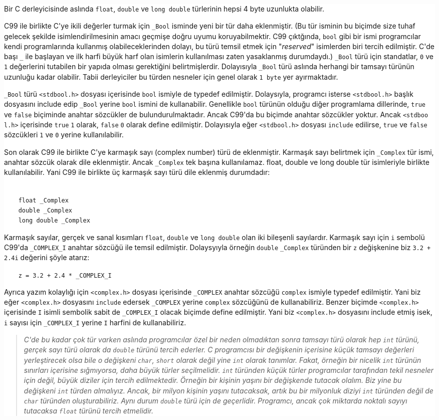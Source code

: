 Bir C derleyicisinde aslında `float`, `double` ve `long double` türlerinin hepsi 4 byte uzunlukta olabilir.

C99 ile birlikte C'ye ikili değerler turmak için `_Bool` isminde yeni bir tür daha eklenmiştir. (Bu tür isminin bu biçimde size tuhaf gelecek şekilde isimlendirilmesinin
amacı geçmişe doğru uyumu koruyabilmektir. C99 çıktğında, `bool` gibi bir ismi programcılar kendi programlarında kullanmış olabileceklerinden dolayı,
bu türü temsil etmek için "_reserved_" isimlerden biri tercih edilmiştir. C'de başı `_` ile başlayan ve ilk harfi büyük harf olan isimlerin kullanılması zaten
yasaklanmış durumdaydı.) `_Bool` türü için standatlar, `0` ve `1` değerlerini tutabilen bir yapıda olması gerektiğini belirtmişlerdir. Dolayısıyla `_Bool` türü aslında
herhangi bir tamsayı türünün uzunluğu kadar olabilir. Tabii derleyiciler bu türden nesneler için genel olarak `1 byte` yer ayırmaktadır.

`_Bool` türü `<stdbool.h>` dosyası içerisinde `bool` ismiyle de typedef edilmiştir. Dolaysıyla, programcı isterse `<stdbool.h>` başlık dosyasını include edip `_Bool` yerine
`bool` ismini de kullanabilir. Genellikle `bool` türünün olduğu diğer programlama dillerinde, `true` ve `false` biçiminde anahtar sözcükler de bulundurulmaktadır.
Ancak C99'da bu biçimde anahtar sözcükler yoktur. Ancak `<stdbool.h>` içerisinde `true` `1` olarak, `false` `0` olarak define edilmiştir. Dolayısıyla eğer
`<stdbool.h>` dosyası `include` edilirse, `true` ve `false` sözcükleri `1` ve `0` yerine kullanılabilir.

Son olarak C99 ile birlikte C'ye karmaşık sayı (complex number) türü de eklenmiştir. Karmaşık sayı belirtmek için `_Complex` tür ismi, anahtar sözcük olarak
dile eklenmiştir. Ancak `_Complex` tek başına kullanılamaz. float, double ve long double tür isimleriyle birlikte kullanılabilir. Yani C99 ile birlikte üç
karmaşık sayı türü dile eklenmiş durumdadır:

```

    float _Complex
    double _Complex
    long double _Complex

```

Karmaşık sayılar, gerçek ve sanal kısımları `float`, `double` ve `long double` olan iki bileşenli sayılardır. Karmaşık sayı için `i` sembolü C99'da
`_COMPLEX_I` anahtar sözcüğü ile temsil edilmiştir. Dolaysyıyla örneğin `double` `_Complex` türünden bir `z` değişkenine biz `3.2 + 2.4i` değerini şöyle atarız:

```
    z = 3.2 + 2.4 * _COMPLEX_I
```

Ayrıca yazım kolaylığı için `<complex.h>` dosyası içerisinde `_COMPLEX` anahtar sözcüğü `complex` ismiyle typedef edilmiştir. Yani biz eğer `<complex.h>` dosyasını
`include` edersek `_COMPLEX` yerine `complex` sözcüğünü de kullanabiliriz. Benzer biçimde `<complex.h>` içerisinde `I` isimli sembolik sabit de `_COMPLEX_I` olacak biçimde
define edilmiştir. Yani biz `<complex.h>` dosyasını include etmiş isek, `i` sayısı için `_COMPLEX_I` yerine `I` harfini de kullanabiliriz.

> _*C'de bu kadar çok tür varken aslında programcılar özel bir neden olmadıktan sonra tamsayı türü olarak hep `int` türünü, gerçek sayı türü olarak da `double`
> türünü tercih ederler. C programcısı bir değişkenin içerisine küçük tamsayı değerleri yerleştirecek olsa bile o değişkeni `char`, `short` olarak değil
> yine `int` olarak tanımlar. Fakat, örneğin bir nicelik `int` türünün sınırları içerisine sığmıyorsa, daha büyük türler seçilmelidir. `int` türünden küçük
> türler programcılar tarafından tekil nesneler için değil, büyük diziler için tercih edilmektedir. Örneğin bir kişinin yaşını bir değişkende tutacak olalım.
> Biz yine bu değişkeni `int` türden almalıyız. Ancak, bir milyon kişinin yaşını tutacaksak, artık bu bir milyonluk diziyi `int` türünden değil de `char` türünden
> oluşturabiliriz. Aynı durum `double` türü için de geçerlidir. Programcı, ancak çok miktarda noktalı sayıyı tutacaksa `float` türünü tercih etmelidir.*_
